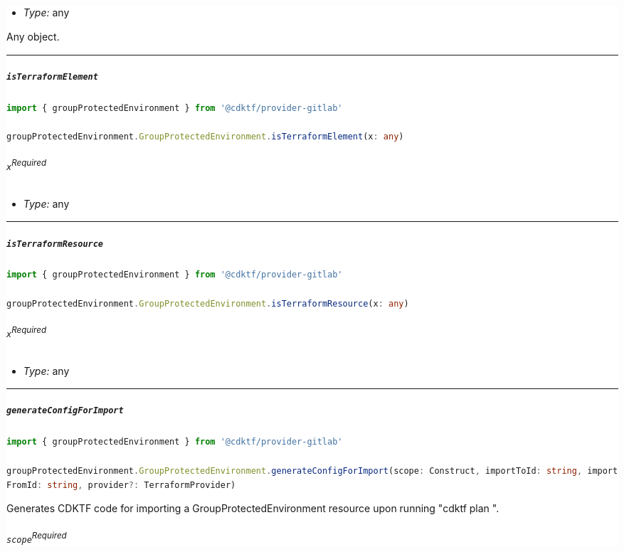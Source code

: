 - *Type:* any

Any object.

---

##### `isTerraformElement` <a name="isTerraformElement" id="@cdktf/provider-gitlab.groupProtectedEnvironment.GroupProtectedEnvironment.isTerraformElement"></a>

```typescript
import { groupProtectedEnvironment } from '@cdktf/provider-gitlab'

groupProtectedEnvironment.GroupProtectedEnvironment.isTerraformElement(x: any)
```

###### `x`<sup>Required</sup> <a name="x" id="@cdktf/provider-gitlab.groupProtectedEnvironment.GroupProtectedEnvironment.isTerraformElement.parameter.x"></a>

- *Type:* any

---

##### `isTerraformResource` <a name="isTerraformResource" id="@cdktf/provider-gitlab.groupProtectedEnvironment.GroupProtectedEnvironment.isTerraformResource"></a>

```typescript
import { groupProtectedEnvironment } from '@cdktf/provider-gitlab'

groupProtectedEnvironment.GroupProtectedEnvironment.isTerraformResource(x: any)
```

###### `x`<sup>Required</sup> <a name="x" id="@cdktf/provider-gitlab.groupProtectedEnvironment.GroupProtectedEnvironment.isTerraformResource.parameter.x"></a>

- *Type:* any

---

##### `generateConfigForImport` <a name="generateConfigForImport" id="@cdktf/provider-gitlab.groupProtectedEnvironment.GroupProtectedEnvironment.generateConfigForImport"></a>

```typescript
import { groupProtectedEnvironment } from '@cdktf/provider-gitlab'

groupProtectedEnvironment.GroupProtectedEnvironment.generateConfigForImport(scope: Construct, importToId: string, importFromId: string, provider?: TerraformProvider)
```

Generates CDKTF code for importing a GroupProtectedEnvironment resource upon running "cdktf plan <stack-name>".

###### `scope`<sup>Required</sup> <a name="scope" id="@cdktf/provider-gitlab.groupProtectedEnvironment.GroupProtectedEnvironment.generateConfigForImport.parameter.scope"></a>
